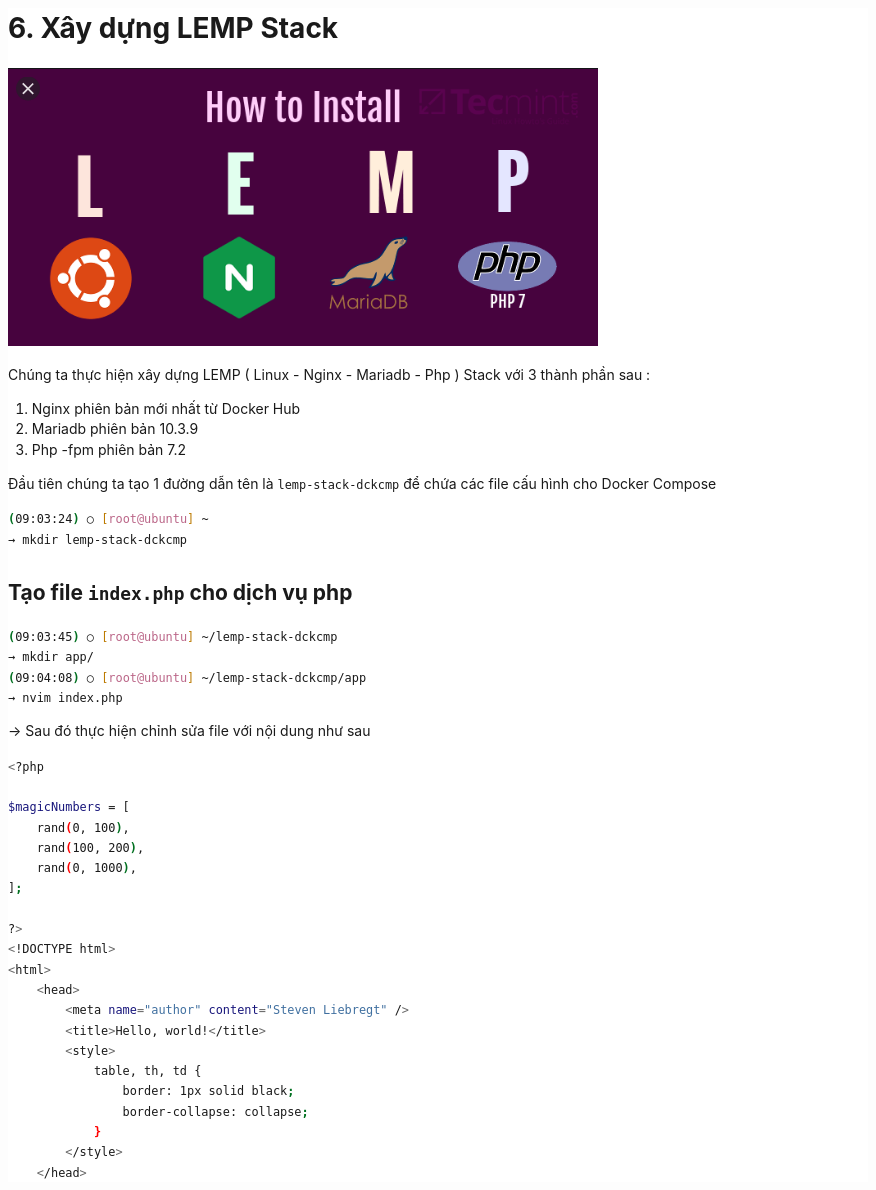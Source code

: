 # 6. Xây dựng LEMP Stack

![Docker-Compose/Untitled%203.png](Docker-Compose/Untitled%203.png)

Chúng ta thực hiện xây dựng LEMP ( Linux - Nginx - Mariadb - Php ) Stack với 3 thành phần sau :

1. Nginx phiên bản mới nhất từ Docker Hub
2. Mariadb phiên bản 10.3.9
3. Php -fpm phiên bản 7.2

Đầu tiên chúng ta tạo 1 đường dẫn tên là `lemp-stack-dckcmp` để chứa các file cấu hình cho Docker Compose 

```bash
(09:03:24) ○ [root@ubuntu] ~ 
→ mkdir lemp-stack-dckcmp
```

## Tạo file `index.php` cho dịch vụ php

```bash
(09:03:45) ○ [root@ubuntu] ~/lemp-stack-dckcmp 
→ mkdir app/
(09:04:08) ○ [root@ubuntu] ~/lemp-stack-dckcmp/app 
→ nvim index.php
```

→ Sau đó thực hiện chỉnh sửa file với nội dung như sau 

```bash
<?php

$magicNumbers = [
    rand(0, 100),
    rand(100, 200),
    rand(0, 1000),
];

?>
<!DOCTYPE html>
<html>
    <head>
        <meta name="author" content="Steven Liebregt" />
        <title>Hello, world!</title>
        <style>
            table, th, td {
                border: 1px solid black;
                border-collapse: collapse;
            }
        </style>
    </head>
```